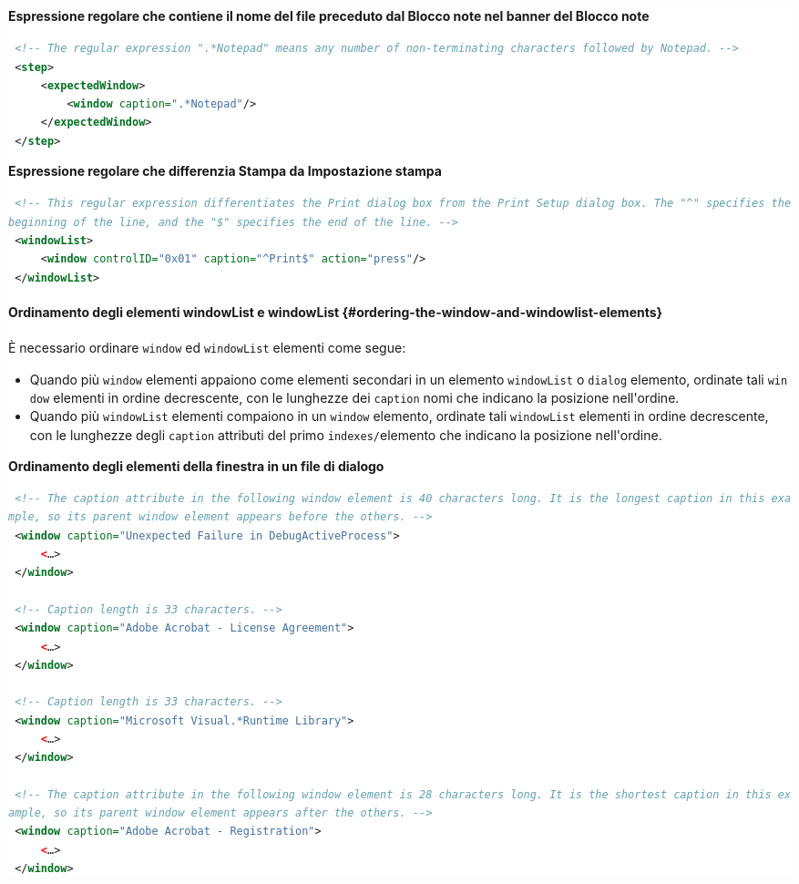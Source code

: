 **Espressione regolare che contiene il nome del file preceduto dal Blocco note nel banner del Blocco note**

```xml
 <!-- The regular expression ".*Notepad" means any number of non-terminating characters followed by Notepad. -->
 <step>
     <expectedWindow>
         <window caption=".*Notepad"/>
     </expectedWindow>
 </step>
```

**Espressione regolare che differenzia Stampa da Impostazione stampa**

```xml
 <!-- This regular expression differentiates the Print dialog box from the Print Setup dialog box. The "^" specifies the beginning of the line, and the "$" specifies the end of the line. -->
 <windowList>
     <window controlID="0x01" caption="^Print$" action="press"/>
 </windowList>
```

#### Ordinamento degli elementi windowList e windowList {#ordering-the-window-and-windowlist-elements}

È necessario ordinare `window` ed `windowList` elementi come segue:

* Quando più `window` elementi appaiono come elementi secondari in un elemento `windowList` o `dialog` elemento, ordinate tali `window` elementi in ordine decrescente, con le lunghezze dei `caption` nomi che indicano la posizione nell&#39;ordine.
* Quando più `windowList` elementi compaiono in un `window` elemento, ordinate tali `windowList` elementi in ordine decrescente, con le lunghezze degli `caption` attributi del primo `indexes/`elemento che indicano la posizione nell&#39;ordine.

**Ordinamento degli elementi della finestra in un file di dialogo**

```xml
 <!-- The caption attribute in the following window element is 40 characters long. It is the longest caption in this example, so its parent window element appears before the others. -->
 <window caption="Unexpected Failure in DebugActiveProcess">
     <…>
 </window>

 <!-- Caption length is 33 characters. -->
 <window caption="Adobe Acrobat - License Agreement">
     <…>
 </window>

 <!-- Caption length is 33 characters. -->
 <window caption="Microsoft Visual.*Runtime Library">
     <…>
 </window>

 <!-- The caption attribute in the following window element is 28 characters long. It is the shortest caption in this example, so its parent window element appears after the others. -->
 <window caption="Adobe Acrobat - Registration">
     <…>
 </window>
```

